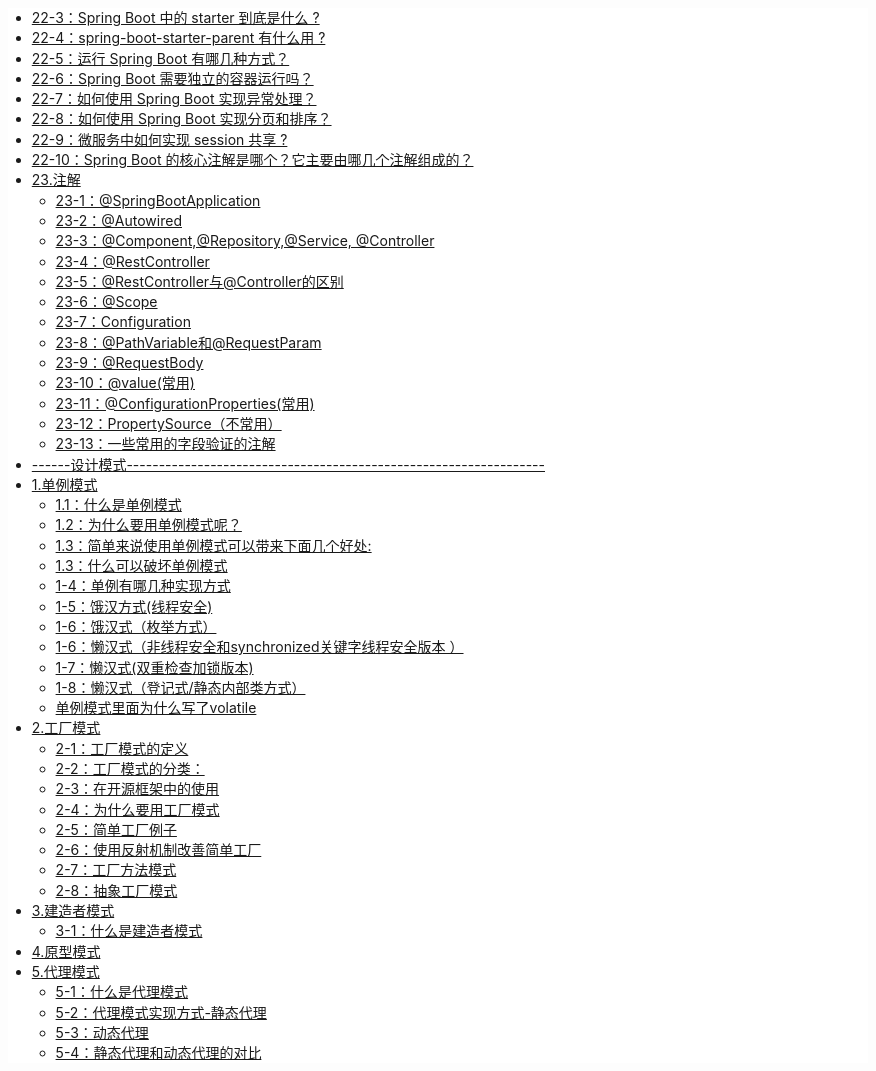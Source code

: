   - [22-3：Spring Boot 中的 starter 到底是什么 ?](#22-3spring-boot-中的-starter-到底是什么-)
  - [22-4：spring-boot-starter-parent 有什么用 ?](#22-4spring-boot-starter-parent-有什么用-)
  - [22-5：运行 Spring Boot 有哪几种方式？](#22-5运行-spring-boot-有哪几种方式)
  - [22-6：Spring Boot 需要独立的容器运行吗？](#22-6spring-boot-需要独立的容器运行吗)
  - [22-7：如何使用 Spring Boot 实现异常处理？](#22-7如何使用-spring-boot-实现异常处理)
  - [22-8：如何使用 Spring Boot 实现分页和排序？](#22-8如何使用-spring-boot-实现分页和排序)
  - [22-9：微服务中如何实现 session 共享 ?](#22-9微服务中如何实现-session-共享-)
  - [22-10：Spring Boot 的核心注解是哪个？它主要由哪几个注解组成的？](#22-10spring-boot-的核心注解是哪个它主要由哪几个注解组成的)
- [23.注解](#23注解)
  - [23-1：@SpringBootApplication](#23-1springbootapplication)
  - [23-2：@Autowired](#23-2autowired)
  - [23-3：@Component,@Repository,@Service, @Controller](#23-3componentrepositoryservice-controller)
  - [23-4：@RestController](#23-4restcontroller)
  - [23-5：@RestController与@Controller的区别](#23-5restcontroller与controller的区别)
  - [23-6：@Scope](#23-6scope)
  - [23-7：Configuration](#23-7configuration)
  - [23-8：@PathVariable和@RequestParam](#23-8pathvariable和requestparam)
  - [23-9：@RequestBody](#23-9requestbody)
  - [23-10：@value(常用)](#23-10value常用)
  - [23-11：@ConfigurationProperties(常用)](#23-11configurationproperties常用)
  - [23-12：PropertySource（不常用）](#23-12propertysource不常用)
  - [23-13：一些常用的字段验证的注解](#23-13一些常用的字段验证的注解)
- [------设计模式-----------------------------------------------------------------](#------设计模式-----------------------------------------------------------------)
- [1.单例模式](#1单例模式)
  - [1.1：什么是单例模式](#11什么是单例模式)
  - [1.2：为什么要用单例模式呢？](#12为什么要用单例模式呢)
  - [1.3：简单来说使用单例模式可以带来下面几个好处:](#13简单来说使用单例模式可以带来下面几个好处)
  - [1.3：什么可以破坏单例模式](#13什么可以破坏单例模式)
  - [1-4：单例有哪几种实现方式](#1-4单例有哪几种实现方式)
  - [1-5：饿汉方式(线程安全)](#1-5饿汉方式线程安全)
  - [1-6：饿汉式（枚举方式）](#1-6饿汉式枚举方式)
  - [1-6：懒汉式（非线程安全和synchronized关键字线程安全版本 ）](#1-6懒汉式非线程安全和synchronized关键字线程安全版本-)
  - [1-7：懒汉式(双重检查加锁版本)](#1-7懒汉式双重检查加锁版本)
  - [1-8：懒汉式（登记式/静态内部类方式）](#1-8懒汉式登记式静态内部类方式)
  - [单例模式里面为什么写了volatile](#单例模式里面为什么写了volatile)
- [2.工厂模式](#2工厂模式)
  - [2-1：工厂模式的定义](#2-1工厂模式的定义)
  - [2-2：工厂模式的分类：](#2-2工厂模式的分类)
  - [2-3：在开源框架中的使用](#2-3在开源框架中的使用)
  - [2-4：为什么要用工厂模式](#2-4为什么要用工厂模式)
  - [2-5：简单工厂例子](#2-5简单工厂例子)
  - [2-6：使用反射机制改善简单工厂](#2-6使用反射机制改善简单工厂)
  - [2-7：工厂方法模式](#2-7工厂方法模式)
  - [2-8：抽象工厂模式](#2-8抽象工厂模式)
- [3.建造者模式](#3建造者模式)
  - [3-1：什么是建造者模式](#3-1什么是建造者模式)
- [4.原型模式](#4原型模式)
- [5.代理模式](#5代理模式)
  - [5-1：什么是代理模式](#5-1什么是代理模式)
  - [5-2：代理模式实现方式-静态代理](#5-2代理模式实现方式-静态代理)
  - [5-3：动态代理](#5-3动态代理)
  - [5-4：静态代理和动态代理的对比](#5-4静态代理和动态代理的对比)
